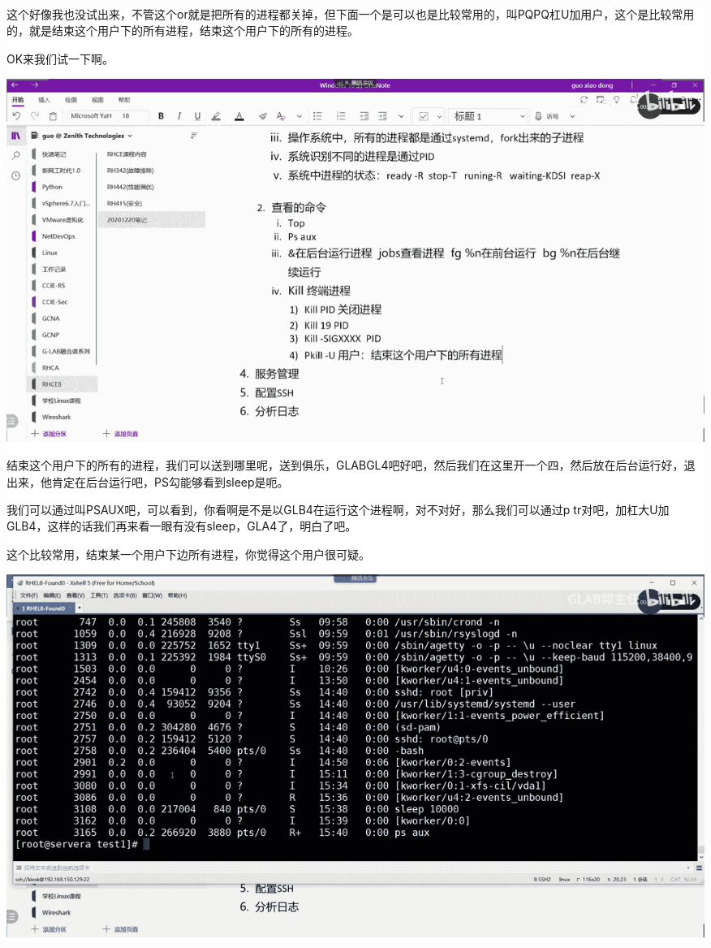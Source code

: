 这个好像我也没试出来，不管这个or就是把所有的进程都关掉，但下面一个是可以也是比较常用的，叫PQPQ杠U加用户，这个是比较常用的，就是结束这个用户下的所有进程，结束这个用户下的所有的进程。

OK来我们试一下啊。

![](img/a6e83539dc131db0b76d166904680b0d_49.png)

结束这个用户下的所有的进程，我们可以送到哪里呢，送到俱乐，GLABGL4吧好吧，然后我们在这里开一个四，然后放在后台运行好，退出来，他肯定在后台运行吧，PS勾能够看到sleep是呃。

我们可以通过叫PSAUX吧，可以看到，你看啊是不是以GLB4在运行这个进程啊，对不对好，那么我们可以通过p tr对吧，加杠大U加GLB4，这样的话我们再来看一眼有没有sleep，GLA4了，明白了吧。

这个比较常用，结束某一个用户下边所有进程，你觉得这个用户很可疑。

![](img/a6e83539dc131db0b76d166904680b0d_51.png)
